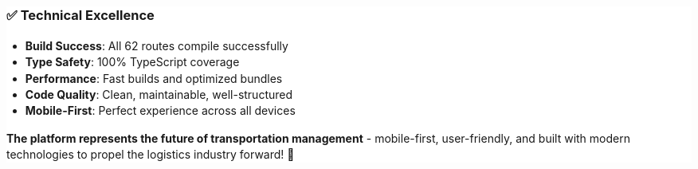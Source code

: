 ### **✅ Technical Excellence**
- **Build Success**: All 62 routes compile successfully
- **Type Safety**: 100% TypeScript coverage
- **Performance**: Fast builds and optimized bundles
- **Code Quality**: Clean, maintainable, well-structured
- **Mobile-First**: Perfect experience across all devices

**The platform represents the future of transportation management** - mobile-first, user-friendly, and built with modern technologies to propel the logistics industry forward! 🚀
